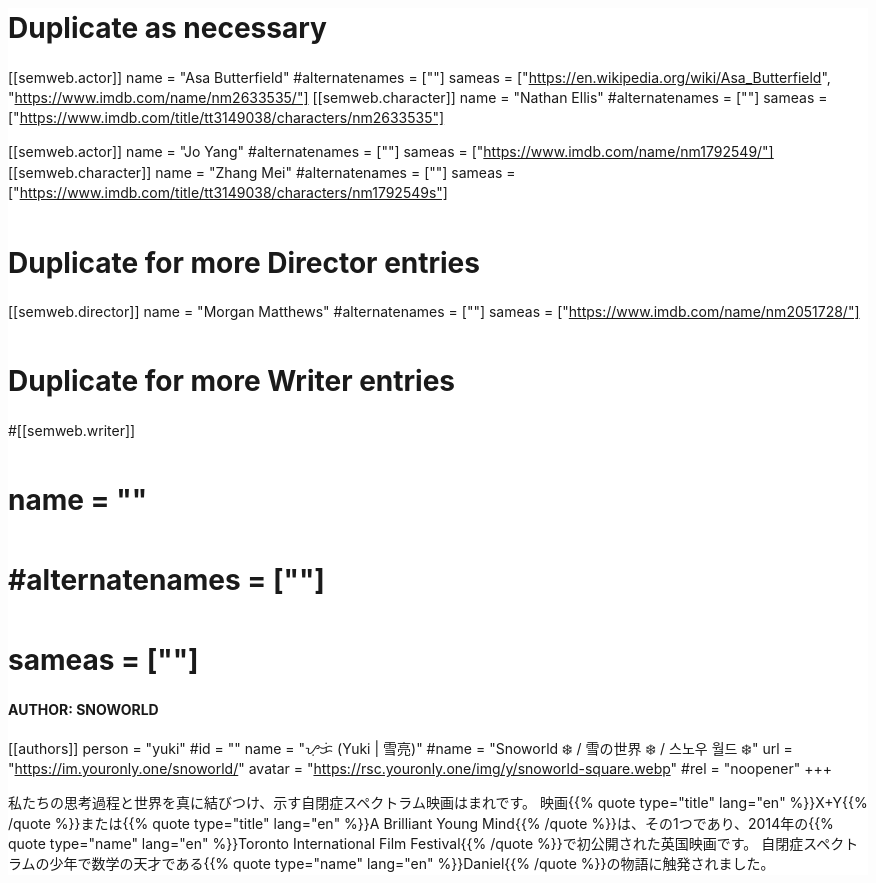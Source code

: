 # Duplicate as necessary
[[semweb.actor]]
  name = "Asa Butterfield"
  #alternatenames = [""]
  sameas = ["https://en.wikipedia.org/wiki/Asa_Butterfield", "https://www.imdb.com/name/nm2633535/"]
[[semweb.character]]
  name = "Nathan Ellis"
  #alternatenames = [""]
  sameas = ["https://www.imdb.com/title/tt3149038/characters/nm2633535"]

[[semweb.actor]]
  name = "Jo Yang"
  #alternatenames = [""]
  sameas = ["https://www.imdb.com/name/nm1792549/"]
[[semweb.character]]
  name = "Zhang Mei"
  #alternatenames = [""]
  sameas = ["https://www.imdb.com/title/tt3149038/characters/nm1792549s"]

# Duplicate for more Director entries
[[semweb.director]]
  name = "Morgan Matthews"
  #alternatenames = [""]
  sameas = ["https://www.imdb.com/name/nm2051728/"]

# Duplicate for more Writer entries
#[[semweb.writer]]
#  name = ""
#  #alternatenames = [""]
#  sameas = [""]

#### AUTHOR: SNOWORLD ####
[[authors]]
  person = "yuki"
  #id = ""
  name = "ᜌᜓᜃᜒ (Yuki | 雪亮)"
  #name = "Snoworld ❄️ / 雪の世界 ❄️ / 스노우 월드 ❄️"
  url = "https://im.youronly.one/snoworld/"
  avatar = "https://rsc.youronly.one/img/y/snoworld-square.webp"
  #rel = "noopener"
+++

私たちの思考過程と世界を真に結びつけ、示す自閉症スペクトラム映画はまれです。 映画{{% quote type="title" lang="en" %}}X+Y{{% /quote %}}または{{% quote type="title" lang="en" %}}A Brilliant Young Mind{{% /quote %}}は、その1つであり、2014年の{{% quote type="name" lang="en" %}}Toronto International Film Festival{{% /quote %}}で初公開された英国映画です。 自閉症スペクトラムの少年で数学の天才である{{% quote type="name" lang="en" %}}Daniel{{% /quote %}}の物語に触発されました。
